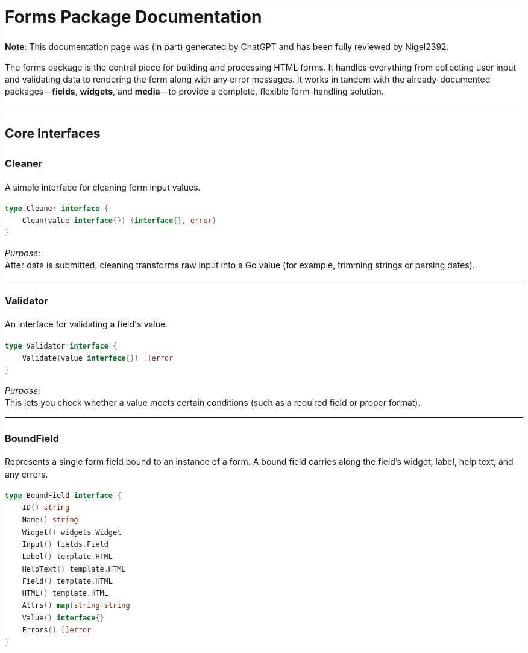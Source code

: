 # Forms Package Documentation

**Note**: This documentation page was (in part) generated by ChatGPT and has been fully reviewed by [Nigel2392](github.com/Nigel2392).

The forms package is the central piece for building and processing HTML forms. It handles everything from collecting user input and validating data to rendering the form along with any error messages. It works in tandem with the already-documented packages—**fields**, **widgets**, and **media**—to provide a complete, flexible form-handling solution.

---

## Core Interfaces

### Cleaner  

A simple interface for cleaning form input values.

```go
type Cleaner interface {
    Clean(value interface{}) (interface{}, error)
}
```

*Purpose:*  
After data is submitted, cleaning transforms raw input into a Go value (for example, trimming strings or parsing dates).

---

### Validator  

An interface for validating a field's value.

```go
type Validator interface {
    Validate(value interface{}) []error
}
```

*Purpose:*  
This lets you check whether a value meets certain conditions (such as a required field or proper format).

---

### BoundField  

Represents a single form field bound to an instance of a form. A bound field carries along the field’s widget, label, help text, and any errors.

```go
type BoundField interface {
    ID() string
    Name() string
    Widget() widgets.Widget
    Input() fields.Field
    Label() template.HTML
    HelpText() template.HTML
    Field() template.HTML
    HTML() template.HTML
    Attrs() map[string]string
    Value() interface{}
    Errors() []error
}
```
